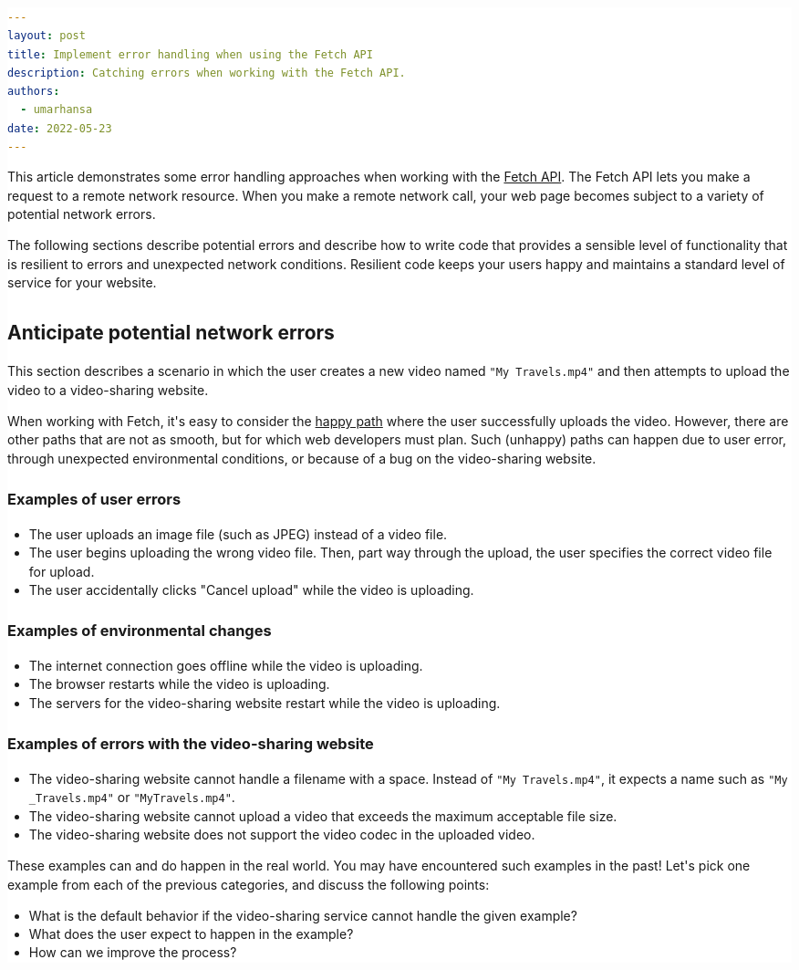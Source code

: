 ```yaml
---
layout: post
title: Implement error handling when using the Fetch API
description: Catching errors when working with the Fetch API.
authors:
  - umarhansa
date: 2022-05-23
---
```


This article demonstrates some error handling approaches when working with the [Fetch API](/learn/pwa/serving/). The Fetch API lets you make a request to a remote network resource. When you make a remote network call, your web page becomes subject to a variety of potential network errors.

The following sections describe potential errors and describe how to write code that provides a sensible level of functionality that is resilient to errors and unexpected network conditions. Resilient code keeps your users happy and maintains a standard level of service for your website.

## Anticipate potential network errors

This section describes a scenario in which the user creates a new video named
`"My Travels.mp4"` and then attempts to upload the video to a video-sharing website.

When working with Fetch, it's easy to consider the [happy path](https://en.wikipedia.org/wiki/Happy_path) where the user successfully uploads the video. However, there are other paths that are not as smooth, but for which web developers must plan. Such (unhappy) paths can happen due to user error, through unexpected environmental conditions, or because of a bug on the video-sharing website.

### Examples of user errors

-  The user uploads an image file (such as JPEG) instead of a video file.
-  The user begins uploading the wrong video file. Then, part way through the upload, the user specifies the correct video file for upload.
-  The user accidentally clicks "Cancel upload" while the video is uploading.

### Examples of environmental changes

-  The internet connection goes offline while the video is uploading.
-  The browser restarts while the video is uploading.
-  The servers for the video-sharing website restart while the video is uploading.

### Examples of errors with the video-sharing website

-  The video-sharing website cannot handle a filename with a space. Instead of `"My Travels.mp4"`, it expects a name such as `"My_Travels.mp4"` or `"MyTravels.mp4"`.
-  The video-sharing website cannot upload a video that exceeds the maximum acceptable file size.
-  The video-sharing website does not support the video codec in the uploaded video.

These examples can and do happen in the real world. You may have encountered such examples in the past! Let's pick one example from each of the previous categories, and discuss the following points:

-  What is the default behavior if the video-sharing service cannot handle the given example?
-  What does the user expect to happen in the example?
-  How can we improve the process?
